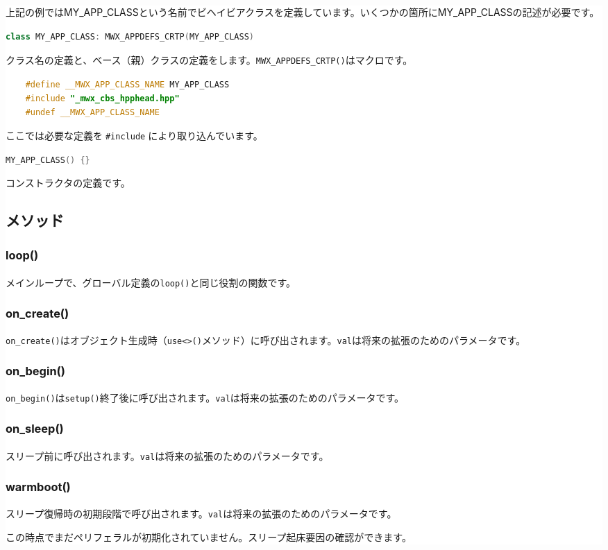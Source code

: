 上記の例ではMY\_APP\_CLASSという名前でビヘイビアクラスを定義しています。いくつかの箇所にMY\_APP\_CLASSの記述が必要です。



```cpp
class MY_APP_CLASS: MWX_APPDEFS_CRTP(MY_APP_CLASS)
```

クラス名の定義と、ベース（親）クラスの定義をします。`MWX_APPDEFS_CRTP()`はマクロです。



```cpp
    #define __MWX_APP_CLASS_NAME MY_APP_CLASS
    #include "_mwx_cbs_hpphead.hpp"
    #undef __MWX_APP_CLASS_NAME
```

ここでは必要な定義を `#include` により取り込んでいます。



```cpp
MY_APP_CLASS() {}
```

コンストラクタの定義です。



## メソッド

### loop()

メインループで、グローバル定義の`loop()`と同じ役割の関数です。



### on\_create()

`on_create()`はオブジェクト生成時（`use<>()`メソッド）に呼び出されます。`val`は将来の拡張のためのパラメータです。



### on\_begin()

`on_begin()`は`setup()`終了後に呼び出されます。`val`は将来の拡張のためのパラメータです。



### on\_sleep()

スリープ前に呼び出されます。`val`は将来の拡張のためのパラメータです。



### warmboot()

スリープ復帰時の初期段階で呼び出されます。`val`は将来の拡張のためのパラメータです。

この時点でまだペリフェラルが初期化されていません。スリープ起床要因の確認ができます。


